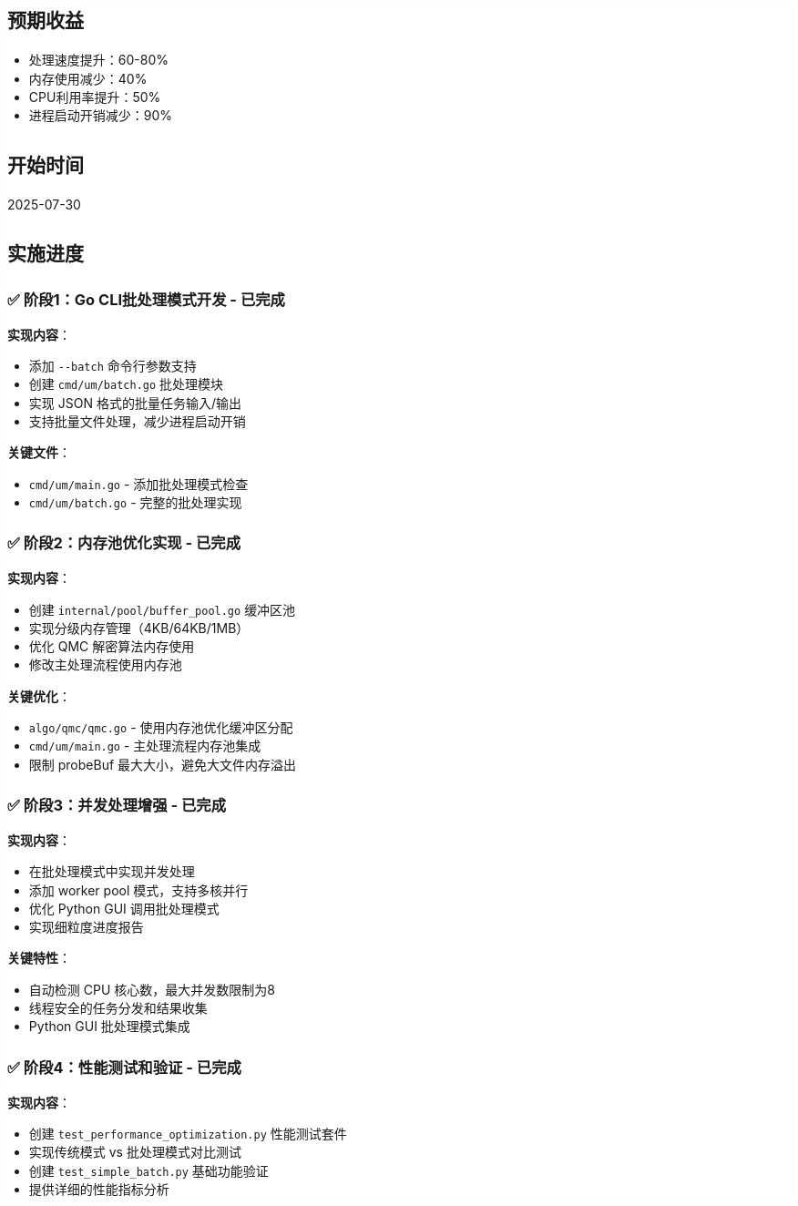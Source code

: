 ## 预期收益
- 处理速度提升：60-80%
- 内存使用减少：40%
- CPU利用率提升：50%
- 进程启动开销减少：90%

## 开始时间
2025-07-30

## 实施进度

### ✅ 阶段1：Go CLI批处理模式开发 - 已完成
**实现内容**：
- 添加 `--batch` 命令行参数支持
- 创建 `cmd/um/batch.go` 批处理模块
- 实现 JSON 格式的批量任务输入/输出
- 支持批量文件处理，减少进程启动开销

**关键文件**：
- `cmd/um/main.go` - 添加批处理模式检查
- `cmd/um/batch.go` - 完整的批处理实现

### ✅ 阶段2：内存池优化实现 - 已完成
**实现内容**：
- 创建 `internal/pool/buffer_pool.go` 缓冲区池
- 实现分级内存管理（4KB/64KB/1MB）
- 优化 QMC 解密算法内存使用
- 修改主处理流程使用内存池

**关键优化**：
- `algo/qmc/qmc.go` - 使用内存池优化缓冲区分配
- `cmd/um/main.go` - 主处理流程内存池集成
- 限制 probeBuf 最大大小，避免大文件内存溢出

### ✅ 阶段3：并发处理增强 - 已完成
**实现内容**：
- 在批处理模式中实现并发处理
- 添加 worker pool 模式，支持多核并行
- 优化 Python GUI 调用批处理模式
- 实现细粒度进度报告

**关键特性**：
- 自动检测 CPU 核心数，最大并发数限制为8
- 线程安全的任务分发和结果收集
- Python GUI 批处理模式集成

### ✅ 阶段4：性能测试和验证 - 已完成
**实现内容**：
- 创建 `test_performance_optimization.py` 性能测试套件
- 实现传统模式 vs 批处理模式对比测试
- 创建 `test_simple_batch.py` 基础功能验证
- 提供详细的性能指标分析

